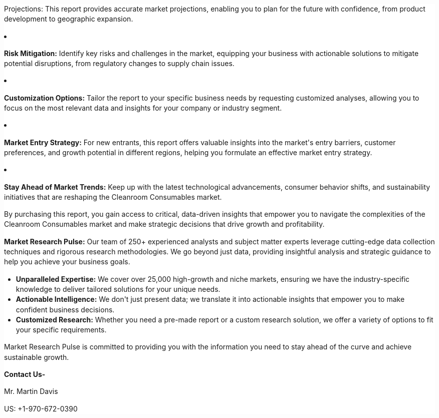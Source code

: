 Projections:</strong> This report provides accurate market projections, enabling you to plan for the future with confidence, from product development to geographic expansion.</p></li><li><p><strong>Risk Mitigation:</strong> Identify key risks and challenges in the market, equipping your business with actionable solutions to mitigate potential disruptions, from regulatory changes to supply chain issues.</p></li><li><p><strong>Customization Options:</strong> Tailor the report to your specific business needs by requesting customized analyses, allowing you to focus on the most relevant data and insights for your company or industry segment.</p></li><li><p><strong>Market Entry Strategy:</strong> For new entrants, this report offers valuable insights into the market's entry barriers, customer preferences, and growth potential in different regions, helping you formulate an effective market entry strategy.</p></li><li><p><strong>Stay Ahead of Market Trends:</strong> Keep up with the latest technological advancements, consumer behavior shifts, and sustainability initiatives that are reshaping the Cleanroom Consumables market.</p></li></ol><p>By purchasing this report, you gain access to critical, data-driven insights that empower you to navigate the complexities of the Cleanroom Consumables market and make strategic decisions that drive growth and profitability.</p><p><strong>Market Research Pulse:</strong>&nbsp;Our team of 250+ experienced analysts and subject matter experts leverage cutting-edge data collection techniques and rigorous research methodologies. We go beyond just data, providing insightful analysis and strategic guidance to help you achieve your business goals.</p><ul><li><strong>Unparalleled Expertise:</strong>&nbsp;We cover over 25,000 high-growth and niche markets, ensuring we have the industry-specific knowledge to deliver tailored solutions for your unique needs.</li><li><strong>Actionable Intelligence:</strong>&nbsp;We don't just present data; we translate it into actionable insights that empower you to make confident business decisions.</li><li><strong>Customized Research:</strong>&nbsp;Whether you need a pre-made report or a custom research solution, we offer a variety of options to fit your specific requirements.</li></ul><p>Market Research Pulse is committed to providing you with the information you need to stay ahead of the curve and achieve sustainable growth.</p><p><strong>Contact Us-</strong></p><p>Mr. Martin Davis</p><p>US: +1-970-672-0390</p>
